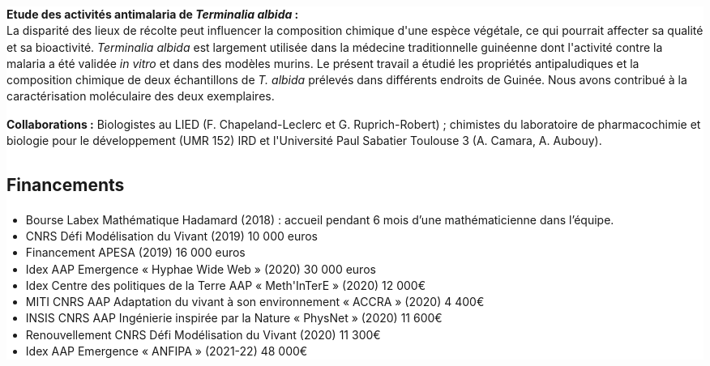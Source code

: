 
**Etude des activités antimalaria de *Terminalia albida* :** <br> 
La disparité des lieux de récolte peut influencer la composition chimique d'une espèce végétale, ce qui pourrait affecter sa qualité et sa bioactivité. *Terminalia albida* est largement utilisée dans la médecine traditionnelle guinéenne dont l'activité contre la malaria a été validée *in vitro* et dans des modèles murins. Le présent travail a étudié les propriétés antipaludiques et la composition chimique de deux échantillons de *T. albida* prélevés dans différents endroits de Guinée. Nous avons contribué à la caractérisation moléculaire des deux exemplaires.

**Collaborations :** Biologistes au LIED (F. Chapeland-Leclerc et G. Ruprich-Robert) ; chimistes du laboratoire de pharmacochimie et biologie pour le développement (UMR 152) IRD et l'Université Paul Sabatier Toulouse 3 (A. Camara, A. Aubouy).



## Financements

- Bourse Labex Mathématique Hadamard (2018) : accueil pendant 6 mois d’une mathématicienne dans l’équipe.
- CNRS Défi Modélisation du Vivant (2019) 10 000 euros
- Financement APESA (2019) 16 000 euros
- Idex AAP Emergence « Hyphae Wide Web » (2020) 30 000 euros
- Idex Centre des politiques de la Terre AAP « Meth'InTerE » (2020) 12 000€
- MITI CNRS AAP Adaptation du vivant à son environnement « ACCRA » (2020) 4 400€
- INSIS CNRS AAP Ingénierie inspirée par la Nature « PhysNet » (2020) 11 600€
- Renouvellement CNRS Défi Modélisation du Vivant (2020) 11 300€
- Idex AAP Emergence « ANFIPA » (2021-22) 48 000€
